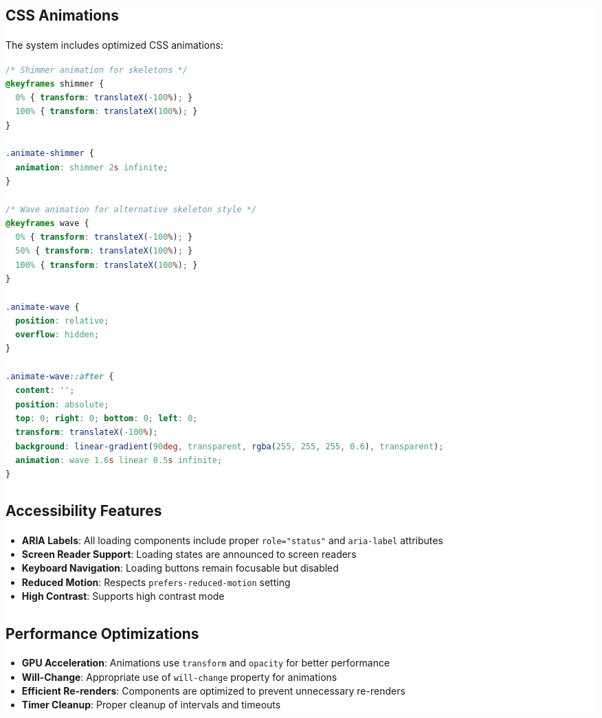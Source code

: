 ## CSS Animations

The system includes optimized CSS animations:

```css
/* Shimmer animation for skeletons */
@keyframes shimmer {
  0% { transform: translateX(-100%); }
  100% { transform: translateX(100%); }
}

.animate-shimmer {
  animation: shimmer 2s infinite;
}

/* Wave animation for alternative skeleton style */
@keyframes wave {
  0% { transform: translateX(-100%); }
  50% { transform: translateX(100%); }
  100% { transform: translateX(100%); }
}

.animate-wave {
  position: relative;
  overflow: hidden;
}

.animate-wave::after {
  content: '';
  position: absolute;
  top: 0; right: 0; bottom: 0; left: 0;
  transform: translateX(-100%);
  background: linear-gradient(90deg, transparent, rgba(255, 255, 255, 0.6), transparent);
  animation: wave 1.6s linear 0.5s infinite;
}
```

## Accessibility Features

- **ARIA Labels**: All loading components include proper `role="status"` and `aria-label` attributes
- **Screen Reader Support**: Loading states are announced to screen readers
- **Keyboard Navigation**: Loading buttons remain focusable but disabled
- **Reduced Motion**: Respects `prefers-reduced-motion` setting
- **High Contrast**: Supports high contrast mode

## Performance Optimizations

- **GPU Acceleration**: Animations use `transform` and `opacity` for better performance
- **Will-Change**: Appropriate use of `will-change` property for animations
- **Efficient Re-renders**: Components are optimized to prevent unnecessary re-renders
- **Timer Cleanup**: Proper cleanup of intervals and timeouts
